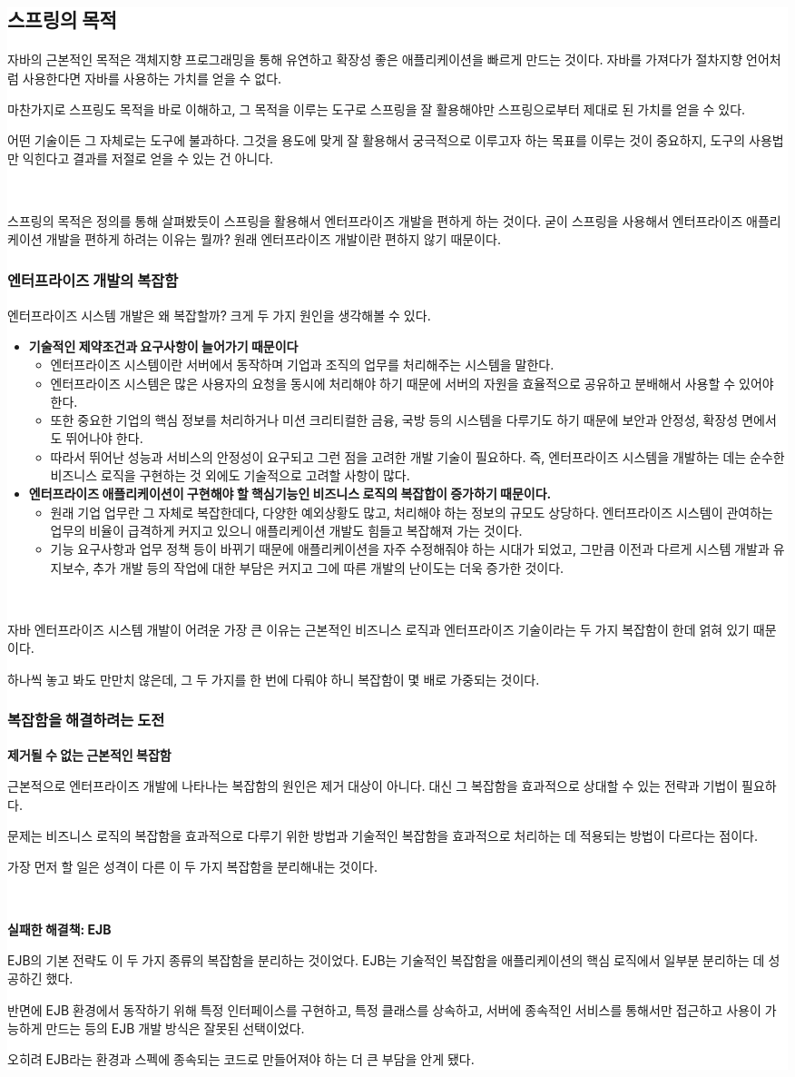 ## 스프링의 목적

자바의 근본적인 목적은 객체지향 프로그래밍을 통해 유연하고 확장성 좋은 애플리케이션을 빠르게 만드는 것이다. 자바를 가져다가 절차지향 언어처럼 사용한다면 자바를 사용하는 가치를 얻을 수 없다.

마찬가지로 스프링도 목적을 바로 이해하고, 그 목적을 이루는 도구로 스프링을 잘 활용해야만 스프링으로부터 제대로 된 가치를 얻을 수 있다.  

어떤 기술이든 그 자체로는 도구에 불과하다. 그것을 용도에 맞게 잘 활용해서 궁극적으로 이루고자 하는 목표를 이루는 것이 중요하지, 도구의 사용법만 익힌다고 결과를 저절로 얻을 수 있는 건 아니다.

<br>

스프링의 목적은 정의를 통해 살펴봤듯이 스프링을 활용해서 엔터프라이즈 개발을 편하게 하는 것이다. 굳이 스프링을 사용해서 엔터프라이즈 애플리케이션 개발을 편하게 하려는 이유는 뭘까? 원래 엔터프라이즈 개발이란 편하지 않기 때문이다.

### 엔터프라이즈 개발의 복잡함

엔터프라이즈 시스템 개발은 왜 복잡할까? 크게 두 가지 원인을 생각해볼 수 있다.

- **기술적인 제약조건과 요구사항이 늘어가기 때문이다**
    - 엔터프라이즈 시스템이란 서버에서 동작하며 기업과 조직의 업무를 처리해주는 시스템을 말한다.
    - 엔터프라이즈 시스템은 많은 사용자의 요청을 동시에 처리해야 하기 때문에 서버의 자원을 효율적으로 공유하고 분배해서 사용할 수 있어야 한다.
    - 또한 중요한 기업의 핵심 정보를 처리하거나 미션 크리티컬한 금융, 국방 등의 시스템을 다루기도 하기 때문에 보안과 안정성, 확장성 면에서도 뛰어나야 한다.
    - 따라서 뛰어난 성능과 서비스의 안정성이 요구되고 그런 점을 고려한 개발 기술이 필요하다. 즉, 엔터프라이즈 시스템을 개발하는 데는 순수한 비즈니스 로직을 구현하는 것 외에도 기술적으로 고려할 사항이 많다.
- **엔터프라이즈 애플리케이션이 구현해야 할 핵심기능인 비즈니스 로직의 복잡합이 증가하기 때문이다.**
    - 원래 기업 업무란 그 자체로 복잡한데다, 다양한 예외상황도 많고, 처리해야 하는 정보의 규모도 상당하다. 엔터프라이즈 시스템이 관여하는 업무의 비율이 급격하게 커지고 있으니 애플리케이션 개발도 힘들고 복잡해져 가는 것이다.
    - 기능 요구사항과 업무 정책 등이 바뀌기 때문에 애플리케이션을 자주 수정해줘야 하는 시대가 되었고, 그만큼 이전과 다르게 시스템 개발과 유지보수, 추가 개발 등의 작업에 대한 부담은 커지고 그에 따른 개발의 난이도는 더욱 증가한 것이다.

<br>

자바 엔터프라이즈 시스템 개발이 어려운 가장 큰 이유는 근본적인 비즈니스 로직과 엔터프라이즈 기술이라는 두 가지 복잡함이 한데 얽혀 있기 때문이다.

하나씩 놓고 봐도 만만치 않은데, 그 두 가지를 한 번에 다뤄야 하니 복잡함이 몇 배로 가중되는 것이다.

### 복잡함을 해결하려는 도전

**제거될 수 없는 근본적인 복잡함**

근본적으로 엔터프라이즈 개발에 나타나는 복잡함의 원인은 제거 대상이 아니다. 대신 그 복잡함을 효과적으로 상대할 수 있는 전략과 기법이 필요하다.

문제는 비즈니스 로직의 복잡함을 효과적으로 다루기 위한 방법과 기술적인 복잡함을 효과적으로 처리하는 데 적용되는 방법이 다르다는 점이다.

가장 먼저 할 일은 성격이 다른 이 두 가지 복잡함을 분리해내는 것이다.

<br>

**실패한 해결책: EJB**

EJB의 기본 전략도 이 두 가지 종류의 복잡함을 분리하는 것이었다. EJB는 기술적인 복잡함을 애플리케이션의 핵심 로직에서 일부분 분리하는 데 성공하긴 했다.

반면에 EJB 환경에서 동작하기 위해 특정 인터페이스를 구현하고, 특정 클래스를 상속하고, 서버에 종속적인 서비스를 통해서만 접근하고 사용이 가능하게 만드는 등의 EJB 개발 방식은 잘못된 선택이었다.

오히려 EJB라는 환경과 스펙에 종속되는 코드로 만들어져야 하는 더 큰 부담을 안게 됐다.
